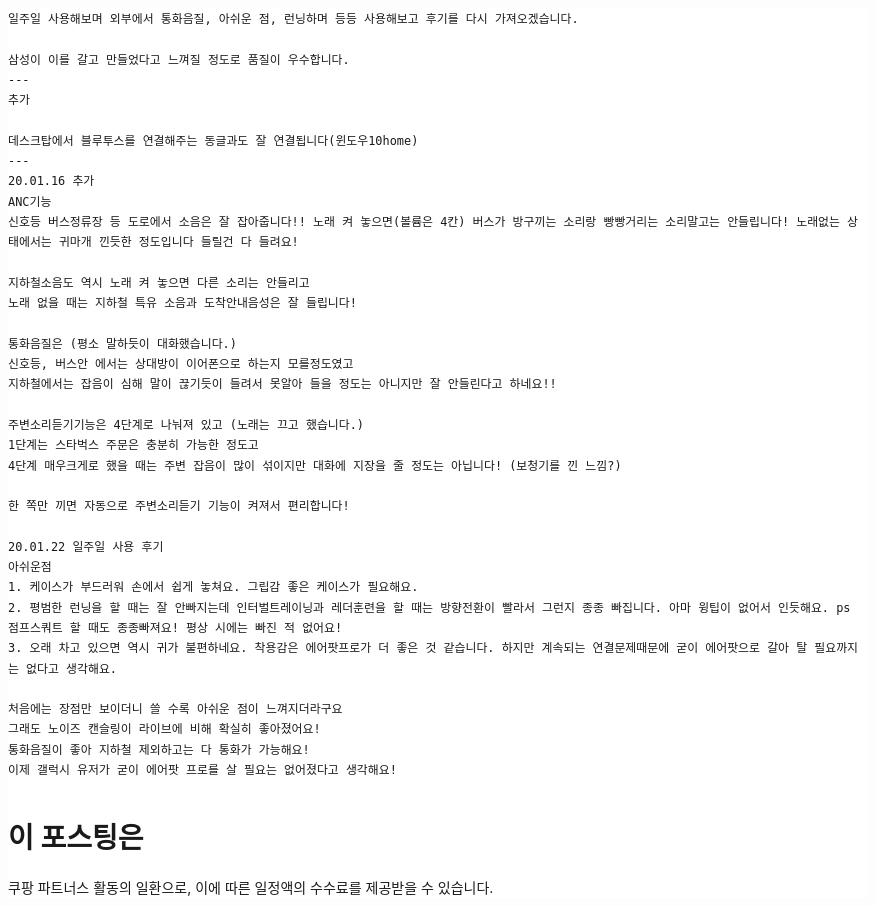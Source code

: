     일주일 사용해보며 외부에서 통화음질, 아쉬운 점, 런닝하며 등등 사용해보고 후기를 다시 가져오겠습니다.
    
    삼성이 이를 갈고 만들었다고 느껴질 정도로 품질이 우수합니다.
    ---
    추가
    
    데스크탑에서 블루투스를 연결해주는 동글과도 잘 연결됩니다(윈도우10home)
    ---
    20.01.16 추가
    ANC기능
    신호등 버스정류장 등 도로에서 소음은 잘 잡아줍니다!! 노래 켜 놓으면(볼륨은 4칸) 버스가 방구끼는 소리랑 빵빵거리는 소리말고는 안들립니다! 노래없는 상태에서는 귀마개 낀듯한 정도입니다 들릴건 다 들려요!
    
    지하철소음도 역시 노래 켜 놓으면 다른 소리는 안들리고
    노래 없을 때는 지하철 특유 소음과 도착안내음성은 잘 들립니다!
    
    통화음질은 (평소 말하듯이 대화했습니다.)
    신호등, 버스안 에서는 상대방이 이어폰으로 하는지 모를정도였고
    지하철에서는 잡음이 심해 말이 끊기듯이 들려서 못알아 들을 정도는 아니지만 잘 안들린다고 하네요!!
    
    주변소리듣기기능은 4단계로 나눠져 있고 (노래는 끄고 했습니다.)
    1단계는 스타벅스 주문은 충분히 가능한 정도고
    4단계 매우크게로 했을 때는 주변 잡음이 많이 섞이지만 대화에 지장을 줄 정도는 아닙니다! (보청기를 낀 느낌?)
    
    한 쪽만 끼면 자동으로 주변소리듣기 기능이 켜져서 편리합니다!
    
    20.01.22 일주일 사용 후기
    아쉬운점
    1. 케이스가 부드러워 손에서 쉽게 놓쳐요. 그립감 좋은 케이스가 필요해요.
    2. 평범한 런닝을 할 때는 잘 안빠지는데 인터벌트레이닝과 레더훈련을 할 때는 방향전환이 빨라서 그런지 종종 빠집니다. 아마 윙팁이 없어서 인듯해요. ps 점프스쿼트 할 때도 종종빠져요! 평상 시에는 빠진 적 없어요!
    3. 오래 차고 있으면 역시 귀가 불편하네요. 착용감은 에어팟프로가 더 좋은 것 같습니다. 하지만 계속되는 연결문제때문에 굳이 에어팟으로 갈아 탈 필요까지는 없다고 생각해요.
    
    처음에는 장점만 보이더니 쓸 수록 아쉬운 점이 느껴지더라구요
    그래도 노이즈 캔슬링이 라이브에 비해 확실히 좋아졌어요!
    통화음질이 좋아 지하철 제외하고는 다 통화가 가능해요!
    이제 갤럭시 유저가 굳이 에어팟 프로를 살 필요는 없어졌다고 생각해요!



# 이 포스팅은
쿠팡 파트너스 활동의 일환으로, 이에 따른 일정액의 수수료를 제공받을 수 있습니다.